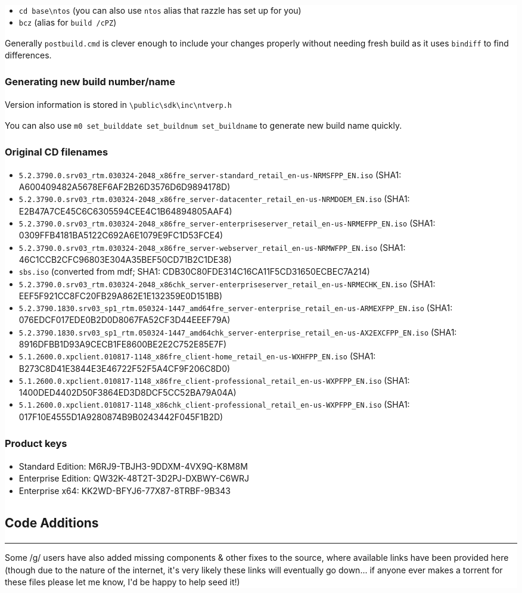 *   `cd base\ntos` (you can also use `ntos` alias that razzle has set up for you)
*   `bcz` (alias for `build /cPZ`)

Generally `postbuild.cmd` is clever enough to include your changes properly without needing fresh build as it uses `bindiff` to find differences.

### Generating new build number/name[](#generating-new-build-numbername "Permanent link")

Version information is stored in `\public\sdk\inc\ntverp.h`

You can also use `m0 set_builddate set_buildnum set_buildname` to generate new build name quickly.

### Original CD filenames[](#original-cd-filenames "Permanent link")

*   `5.2.3790.0.srv03_rtm.030324-2048_x86fre_server-standard_retail_en-us-NRMSFPP_EN.iso` (SHA1: A600409482A5678EF6AF2B26D3576D6D9894178D)
*   `5.2.3790.0.srv03_rtm.030324-2048_x86fre_server-datacenter_retail_en-us-NRMDOEM_EN.iso` (SHA1: E2B47A7CE45C6C6305594CEE4C1B64894805AAF4)
*   `5.2.3790.0.srv03_rtm.030324-2048_x86fre_server-enterpriseserver_retail_en-us-NRMEFPP_EN.iso` (SHA1: 0309FFB4181BA5122C692A6E1079E9FC1D53FCE4)
*   `5.2.3790.0.srv03_rtm.030324-2048_x86fre_server-webserver_retail_en-us-NRMWFPP_EN.iso` (SHA1: 46C1CCB2CFC96803E304A35BEF50CD71B2C1DE38)
*   `sbs.iso` (converted from mdf; SHA1: CDB30C80FDE314C16CA11F5CD31650ECBEC7A214)
*   `5.2.3790.0.srv03_rtm.030324-2048_x86chk_server-enterpriseserver_retail_en-us-NRMECHK_EN.iso` (SHA1: EEF5F921CC8FC20FB29A862E1E132359E0D151BB)
*   `5.2.3790.1830.srv03_sp1_rtm.050324-1447_amd64fre_server-enterprise_retail_en-us-ARMEXFPP_EN.iso` (SHA1: 076EDCF017EDE0B2D0D8067FA52CF3D44EEEF79A)
*   `5.2.3790.1830.srv03_sp1_rtm.050324-1447_amd64chk_server-enterprise_retail_en-us-AX2EXCFPP_EN.iso` (SHA1: 8916DFBB1D93A9CECB1FE8600BE2E2C752E85E7F)
*   `5.1.2600.0.xpclient.010817-1148_x86fre_client-home_retail_en-us-WXHFPP_EN.iso` (SHA1: B273C8D41E3844E3E46722F52F5A4CF9F206C8D0)
*   `5.1.2600.0.xpclient.010817-1148_x86fre_client-professional_retail_en-us-WXPFPP_EN.iso` (SHA1: 1400DED4402D50F3864ED3D8DCF5CC52BA79A04A)
*   `5.1.2600.0.xpclient.010817-1148_x86chk_client-professional_retail_en-us-WXPFPP_EN.iso` (SHA1: 017F10E4555D1A9280874B9B0243442F045F1B2D)

### Product keys[](#product-keys "Permanent link")

*   Standard Edition: M6RJ9-TBJH3-9DDXM-4VX9Q-K8M8M
*   Enterprise Edition: QW32K-48T2T-3D2PJ-DXBWY-C6WRJ
*   Enterprise x64: KK2WD-BFYJ6-77X87-8TRBF-9B343

Code Additions[](#code-additions "Permanent link")
--------------------------------------------------

* * *

Some /g/ users have also added missing components & other fixes to the source, where available links have been provided here (though due to the nature of the internet, it's very likely these links will eventually go down... if anyone ever makes a torrent for these files please let me know, I'd be happy to help seed it!)

